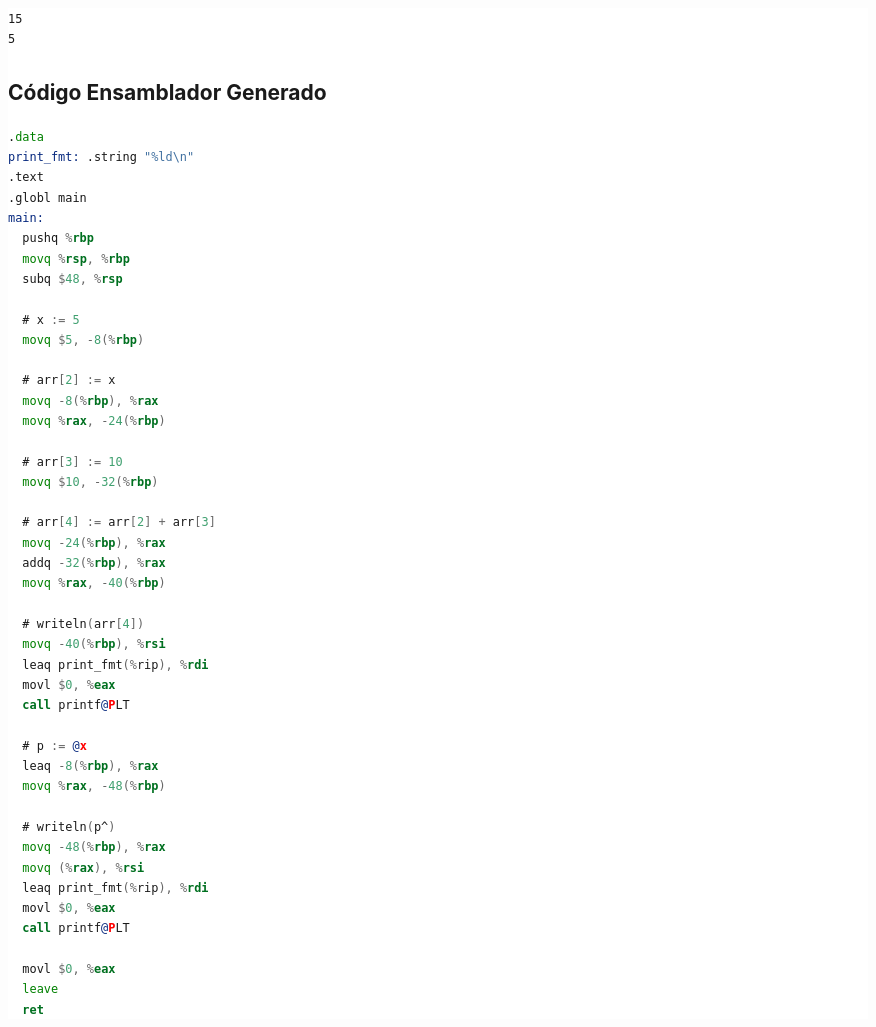 ```
15
5
```

## Código Ensamblador Generado

```asm
.data
print_fmt: .string "%ld\n"
.text
.globl main
main:
  pushq %rbp
  movq %rsp, %rbp
  subq $48, %rsp
  
  # x := 5
  movq $5, -8(%rbp)
  
  # arr[2] := x
  movq -8(%rbp), %rax
  movq %rax, -24(%rbp)
  
  # arr[3] := 10
  movq $10, -32(%rbp)
  
  # arr[4] := arr[2] + arr[3]
  movq -24(%rbp), %rax
  addq -32(%rbp), %rax
  movq %rax, -40(%rbp)
  
  # writeln(arr[4])
  movq -40(%rbp), %rsi
  leaq print_fmt(%rip), %rdi
  movl $0, %eax
  call printf@PLT
  
  # p := @x
  leaq -8(%rbp), %rax
  movq %rax, -48(%rbp)
  
  # writeln(p^)
  movq -48(%rbp), %rax
  movq (%rax), %rsi
  leaq print_fmt(%rip), %rdi
  movl $0, %eax
  call printf@PLT
  
  movl $0, %eax
  leave
  ret
```
